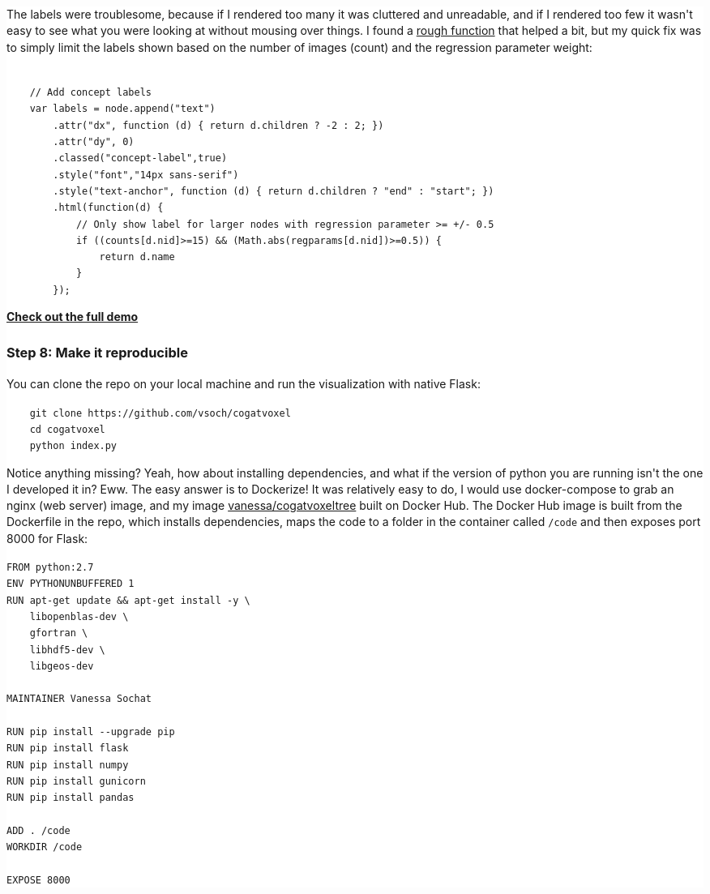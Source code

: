 The labels were troublesome, because if I rendered too many it was cluttered and unreadable, and if I rendered too few it wasn't easy to see what you were looking at without mousing over things. I found a [rough function](http://bl.ocks.org/larskotthoff/11406992) that helped a bit, but my quick fix was to simply limit the labels shown based on the number of images (count) and the regression parameter weight:

```

    // Add concept labels
    var labels = node.append("text")
        .attr("dx", function (d) { return d.children ? -2 : 2; })
        .attr("dy", 0)
        .classed("concept-label",true)
        .style("font","14px sans-serif")
        .style("text-anchor", function (d) { return d.children ? "end" : "start"; })
        .html(function(d) { 
            // Only show label for larger nodes with regression parameter >= +/- 0.5
            if ((counts[d.nid]>=15) && (Math.abs(regparams[d.nid])>=0.5)) {
                return d.name
            }
        });
```

**[Check out the full demo](http://vsoch.github.io/cogatvoxel/)**

### Step 8: Make it reproducible
You can clone the repo on your local machine and run the visualization with native Flask:
```
    git clone https://github.com/vsoch/cogatvoxel
    cd cogatvoxel
    python index.py
```

Notice anything missing? Yeah, how about installing dependencies, and what if the version of python you are running isn't the one I developed it in? Eww. The easy answer is to Dockerize! It was relatively easy to do, I would use docker-compose to grab an nginx (web server) image, and my image [vanessa/cogatvoxeltree](https://hub.docker.com/r/vanessa/cogatvoxeltree/) built on Docker Hub. The Docker Hub image is built from the Dockerfile in the repo, which installs dependencies, maps the code to a folder in the container called `/code` and then exposes port 8000 for Flask:

```
FROM python:2.7
ENV PYTHONUNBUFFERED 1
RUN apt-get update && apt-get install -y \
    libopenblas-dev \
    gfortran \
    libhdf5-dev \
    libgeos-dev

MAINTAINER Vanessa Sochat

RUN pip install --upgrade pip
RUN pip install flask
RUN pip install numpy
RUN pip install gunicorn
RUN pip install pandas

ADD . /code
WORKDIR /code

EXPOSE 8000
```
